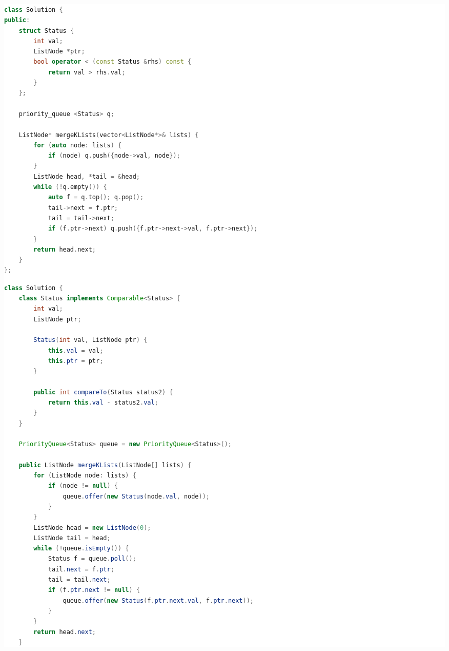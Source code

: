 ```cpp [sol3-C++]
class Solution {
public:
    struct Status {
        int val;
        ListNode *ptr;
        bool operator < (const Status &rhs) const {
            return val > rhs.val;
        }
    };

    priority_queue <Status> q;

    ListNode* mergeKLists(vector<ListNode*>& lists) {
        for (auto node: lists) {
            if (node) q.push({node->val, node});
        }
        ListNode head, *tail = &head;
        while (!q.empty()) {
            auto f = q.top(); q.pop();
            tail->next = f.ptr; 
            tail = tail->next;
            if (f.ptr->next) q.push({f.ptr->next->val, f.ptr->next});
        }
        return head.next;
    }
};
```

```Java [sol3-Java]
class Solution {
    class Status implements Comparable<Status> {
        int val;
        ListNode ptr;

        Status(int val, ListNode ptr) {
            this.val = val;
            this.ptr = ptr;
        }

        public int compareTo(Status status2) {
            return this.val - status2.val;
        }
    }

    PriorityQueue<Status> queue = new PriorityQueue<Status>();

    public ListNode mergeKLists(ListNode[] lists) {
        for (ListNode node: lists) {
            if (node != null) {
                queue.offer(new Status(node.val, node));
            }
        }
        ListNode head = new ListNode(0);
        ListNode tail = head;
        while (!queue.isEmpty()) {
            Status f = queue.poll();
            tail.next = f.ptr;
            tail = tail.next;
            if (f.ptr.next != null) {
                queue.offer(new Status(f.ptr.next.val, f.ptr.next));
            }
        }
        return head.next;
    }
```